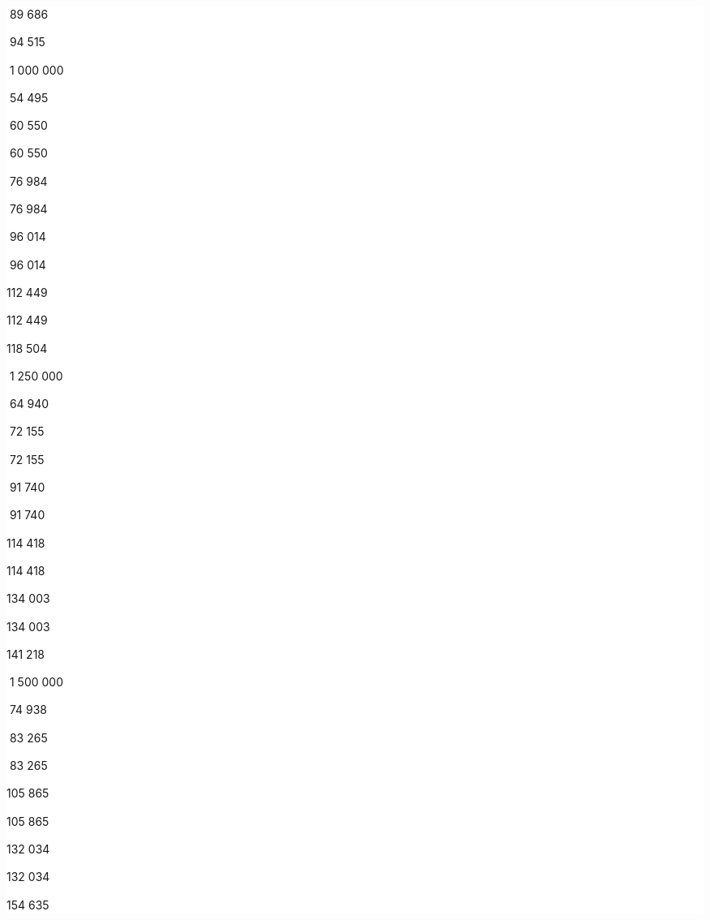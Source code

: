  89 686

 94 515

 1 000 000

 54 495

 60 550

 60 550

 76 984

 76 984

 96 014

 96 014

112 449

112 449

118 504

 1 250 000

 64 940

 72 155

 72 155

 91 740

 91 740

114 418

114 418

134 003

134 003

141 218

 1 500 000

 74 938

 83 265

 83 265

105 865

105 865

132 034

132 034

154 635
